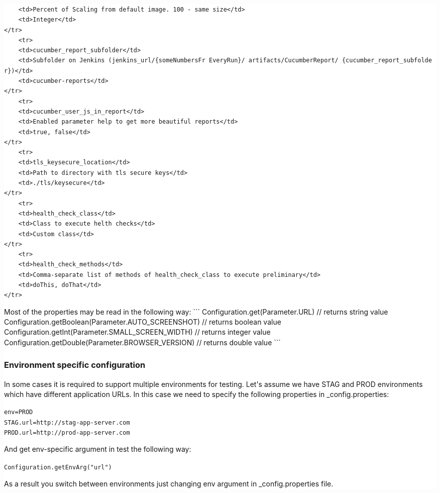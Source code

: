 		<td>Percent of Scaling from default image. 100 - same size</td>
		<td>Integer</td>
	</tr>
		<tr>
		<td>cucumber_report_subfolder</td>
		<td>Subfolder on Jenkins (jenkins_url/{someNumbersFr EveryRun}/ artifacts/CucumberReport/ {cucumber_report_subfolder})</td>
		<td>cucumber-reports</td>
	</tr>
		<tr>
		<td>cucumber_user_js_in_report</td>
		<td>Enabled parameter help to get more beautiful reports</td>
		<td>true, false</td>
	</tr>
		<tr>
		<td>tls_keysecure_location</td>
		<td>Path to directory with tls secure keys</td>
		<td>./tls/keysecure</td>
	</tr>
		<tr>
		<td>health_check_class</td>
		<td>Class to execute helth checks</td>
		<td>Custom class</td>
	</tr>
		<tr>
		<td>health_check_methods</td>
		<td>Comma-separate list of methods of health_check_class to execute preliminary</td>
		<td>doThis, doThat</td>
	</tr>
</table>
Most of the properties may be read in the following way:
```
Configuration.get(Parameter.URL) // returns string value
Configuration.getBoolean(Parameter.AUTO_SCREENSHOT) // returns boolean value
Configuration.getInt(Parameter.SMALL_SCREEN_WIDTH) // returns integer value
Configuration.getDouble(Parameter.BROWSER_VERSION) // returns double value
```

### Environment specific configuration
In some cases it is required to support multiple environments for testing. Let's assume we have STAG and PROD environments which have different application URLs. In this case we need to specify the following properties in _config.properties:
```
env=PROD
STAG.url=http://stag-app-server.com
PROD.url=http://prod-app-server.com
```

And get env-specific argument in test the following way:
```
Configuration.getEnvArg("url")
```
As a result you switch between environments just changing env argument in _config.properties file.
